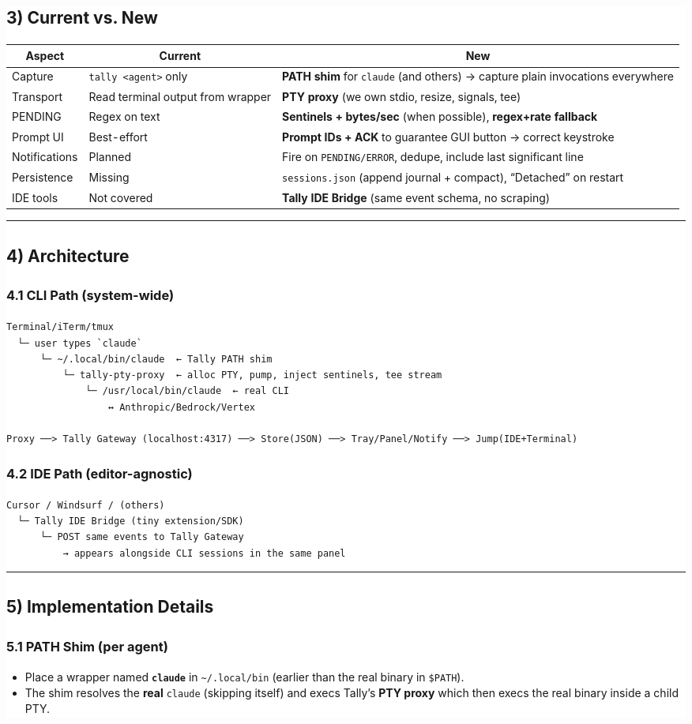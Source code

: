 ## 3) Current vs. New

| Aspect | **Current** | **New** |
|---|---|---|
| Capture | `tally <agent>` only | **PATH shim** for `claude` (and others) → capture plain invocations everywhere |
| Transport | Read terminal output from wrapper | **PTY proxy** (we own stdio, resize, signals, tee) |
| PENDING | Regex on text | **Sentinels + bytes/sec** (when possible), **regex+rate fallback** |
| Prompt UI | Best-effort | **Prompt IDs + ACK** to guarantee GUI button → correct keystroke |
| Notifications | Planned | Fire on `PENDING/ERROR`, dedupe, include last significant line |
| Persistence | Missing | `sessions.json` (append journal + compact), “Detached” on restart |
| IDE tools | Not covered | **Tally IDE Bridge** (same event schema, no scraping) |

---

## 4) Architecture

### 4.1 CLI Path (system-wide)

```
Terminal/iTerm/tmux
  └─ user types `claude`
      └─ ~/.local/bin/claude  ← Tally PATH shim
          └─ tally-pty-proxy  ← alloc PTY, pump, inject sentinels, tee stream
              └─ /usr/local/bin/claude  ← real CLI
                  ↔ Anthropic/Bedrock/Vertex

Proxy ──> Tally Gateway (localhost:4317) ──> Store(JSON) ──> Tray/Panel/Notify ──> Jump(IDE+Terminal)
```

### 4.2 IDE Path (editor-agnostic)

```
Cursor / Windsurf / (others)
  └─ Tally IDE Bridge (tiny extension/SDK)
      └─ POST same events to Tally Gateway
          → appears alongside CLI sessions in the same panel
```

---

## 5) Implementation Details

### 5.1 PATH Shim (per agent)

- Place a wrapper named **`claude`** in `~/.local/bin` (earlier than the real binary in `$PATH`).
- The shim resolves the **real** `claude` (skipping itself) and execs Tally’s **PTY proxy** which then execs the real binary inside a child PTY.
